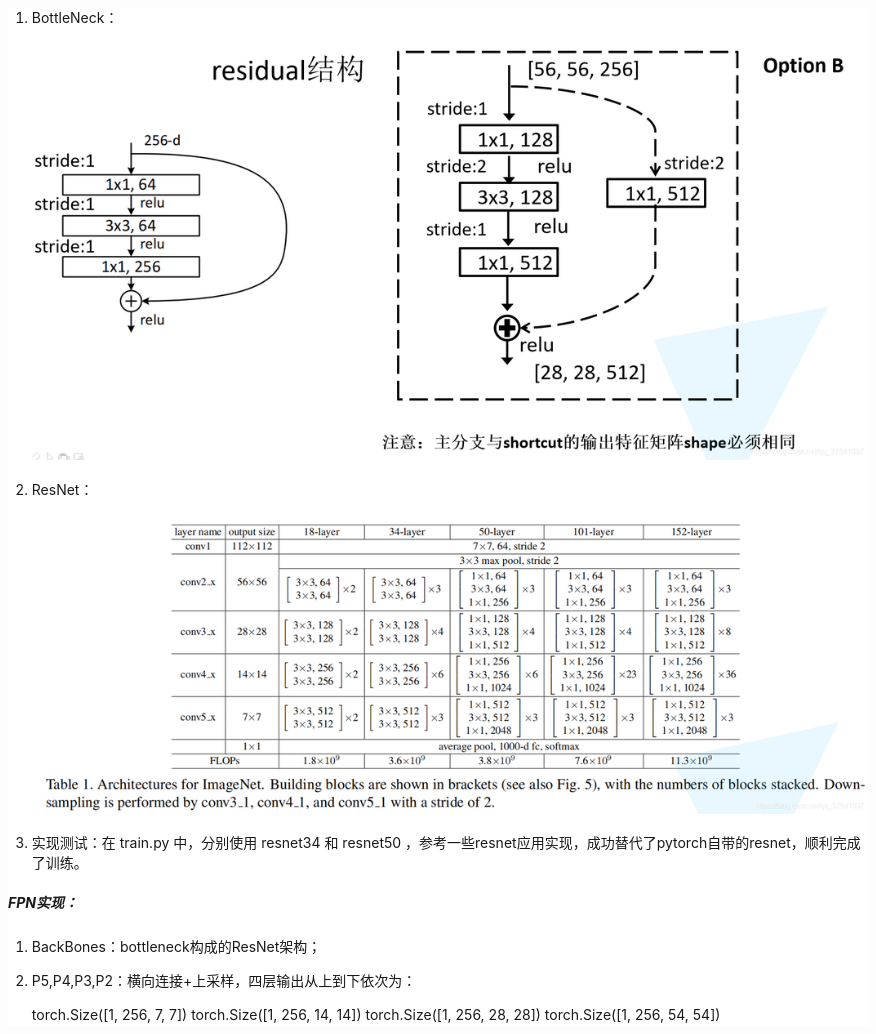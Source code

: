 1. BottleNeck：

   ![](bottleneck.png)

1. ResNet：

   ![](resnet.png)

1. 实现测试：在 train.py 中，分别使用 resnet34 和 resnet50 ，参考一些resnet应用实现，成功替代了pytorch自带的resnet，顺利完成了训练。

##### FPN实现：

1. BackBones：bottleneck构成的ResNet架构；
1. P5,P4,P3,P2：横向连接+上采样，四层输出从上到下依次为：

   torch.Size([1, 256, 7, 7])
   torch.Size([1, 256, 14, 14])
   torch.Size([1, 256, 28, 28])
   torch.Size([1, 256, 54, 54])
